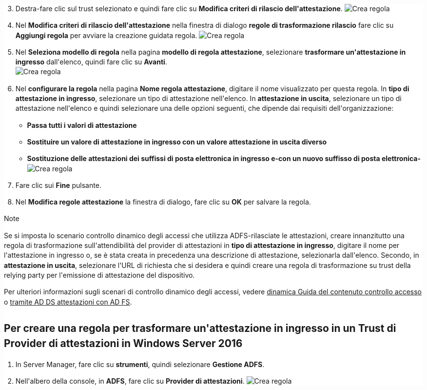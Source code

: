 3.  Destra\-fare clic sul trust selezionato e quindi fare clic su **Modifica criteri di rilascio dell'attestazione**.
![Crea regola](media/Create-a-Rule-to-Pass-Through-or-Filter-an-Incoming-Claim/claimrule10.PNG)   
  
4.  Nel **Modifica criteri di rilascio dell'attestazione** nella finestra di dialogo **regole di trasformazione rilascio** fare clic su **Aggiungi regola** per avviare la creazione guidata regola. 
![Crea regola](media/Create-a-Rule-to-Pass-Through-or-Filter-an-Incoming-Claim/claimrule11.PNG)    

5.  Nel **Seleziona modello di regola** nella pagina **modello di regola attestazione**, selezionare **trasformare un'attestazione in ingresso** dall'elenco, quindi fare clic su **Avanti**.  
![Crea regola](media/Create-a-Rule-to-Transform-an-Incoming-Claim/transform3.PNG)      

6.  Nel **configurare la regola** nella pagina **Nome regola attestazione**, digitare il nome visualizzato per questa regola. In **tipo di attestazione in ingresso**, selezionare un tipo di attestazione nell'elenco. In **attestazione in uscita**, selezionare un tipo di attestazione nell'elenco e quindi selezionare una delle opzioni seguenti, che dipende dai requisiti dell'organizzazione:  
  
    -   **Passa tutti i valori di attestazione**  
  
    -   **Sostituire un valore di attestazione in ingresso con un valore attestazione in uscita diverso**  
  
    -   **Sostituzione delle attestazioni dei suffissi di posta elettronica in ingresso e\-con un nuovo suffisso di posta elettronica\-**  
![Crea regola](media/Create-a-Rule-to-Transform-an-Incoming-Claim/transform4.PNG)   

7.  Fare clic sui **Fine** pulsante.  
  
8.  Nel **Modifica regole attestazione** la finestra di dialogo, fare clic su **OK** per salvare la regola.
  
> [!NOTE]  
> Se si imposta lo scenario controllo dinamico degli accessi che utilizza ADFS\-rilasciate le attestazioni, creare innanzitutto una regola di trasformazione sull'attendibilità del provider di attestazioni in **tipo di attestazione in ingresso**, digitare il nome per l'attestazione in ingresso o, se è stata creata in precedenza una descrizione di attestazione, selezionarla dall'elenco. Secondo, in **attestazione in uscita**, selezionare l'URL di richiesta che si desidera e quindi creare una regola di trasformazione su trust della relying party per l'emissione di attestazione del dispositivo.  
>   
> Per ulteriori informazioni sugli scenari di controllo dinamico degli accessi, vedere [dinamica Guida del contenuto controllo accesso](../../solution-guides/dynamic-access-control--scenario-overview.md) o [tramite AD DS attestazioni con AD FS](https://technet.microsoft.com/library/hh831504.aspx). 

## <a name="to-create-a-rule-to-transform-an-incoming-claim-on-a-claims-provider-trust-in-windows-server-2016"></a>Per creare una regola per trasformare un'attestazione in ingresso in un Trust di Provider di attestazioni in Windows Server 2016 
  
1.  In Server Manager, fare clic su **strumenti**, quindi selezionare **Gestione ADFS**.  
  
2.  Nell'albero della console, in **ADFS**, fare clic su **Provider di attestazioni**. 
![Crea regola](media/Create-a-Rule-to-Pass-Through-or-Filter-an-Incoming-Claim/claimrule1.PNG)  
  